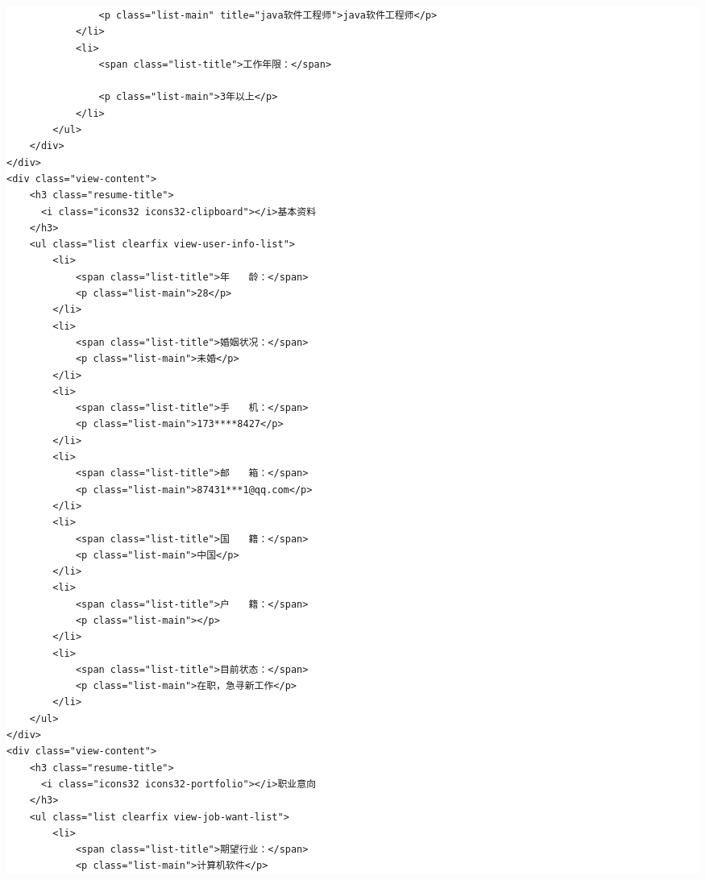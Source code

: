   					<p class="list-main" title="java软件工程师">java软件工程师</p>
  				</li>
  				<li>
  					<span class="list-title">工作年限：</span>
  					
  					<p class="list-main">3年以上</p>
  				</li>
  			</ul>
  		</div>
  	</div>
  	<div class="view-content">
  		<h3 class="resume-title">
          <i class="icons32 icons32-clipboard"></i>基本资料
        </h3>
        <ul class="list clearfix view-user-info-list">
        	<li>
        		<span class="list-title">年　　龄：</span>
  				<p class="list-main">28</p>
        	</li>
        	<li>
        		<span class="list-title">婚姻状况：</span>
  				<p class="list-main">未婚</p>
        	</li>
        	<li>
        		<span class="list-title">手　　机：</span>
  				<p class="list-main">173****8427</p>
        	</li>
        	<li>
        		<span class="list-title">邮　　箱：</span>
  				<p class="list-main">87431***1@qq.com</p>
        	</li>
        	<li>
        		<span class="list-title">国　　籍：</span>
  				<p class="list-main">中国</p>
        	</li>
        	<li>
        		<span class="list-title">户　　籍：</span>
  				<p class="list-main"></p>
        	</li>
        	<li>
        		<span class="list-title">目前状态：</span>
  				<p class="list-main">在职，急寻新工作</p>
        	</li>
        </ul>
  	</div>
  	<div class="view-content">
  		<h3 class="resume-title">
          <i class="icons32 icons32-portfolio"></i>职业意向
        </h3>
        <ul class="list clearfix view-job-want-list">
        	<li>
        		<span class="list-title">期望行业：</span>
  				<p class="list-main">计算机软件</p>
			